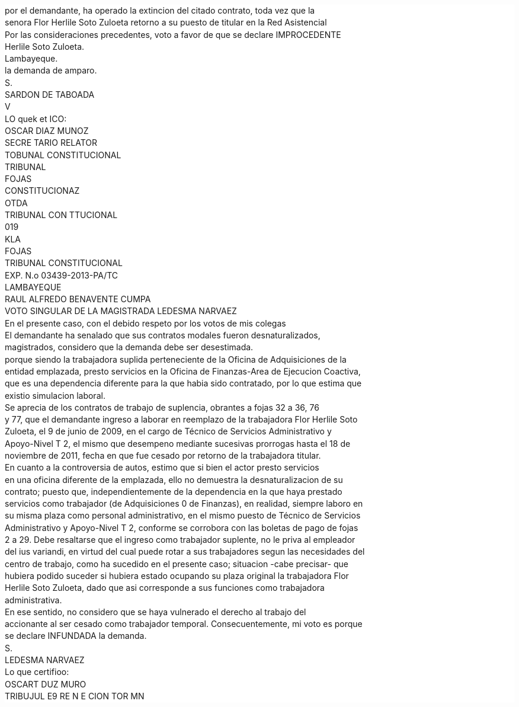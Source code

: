 por el demandante, ha operado la extincion del citado contrato, toda vez que la  
senora Flor Herlile Soto Zuloeta retorno a su puesto de titular en la Red Asistencial  
Por las consideraciones precedentes, voto a favor de que se declare IMPROCEDENTE  
Herlile Soto Zuloeta.  
Lambayeque.  
la demanda de amparo.  
S.  
SARDON DE TABOADA  
V  
LO quek et  ICO:  
OSCAR DIAZ MUNOZ  
SECRE TARIO RELATOR  
TOBUNAL CONSTITUCIONAL  
TRIBUNAL  
FOJAS  
CONSTITUCIONAZ  
OTDA  
TRIBUNAL CON TTUCIONAL  
019  
KLA  
FOJAS  
TRIBUNAL CONSTITUCIONAL  
EXP. N.o 03439-2013-PA/TC  
LAMBAYEQUE  
RAUL ALFREDO BENAVENTE CUMPA  
VOTO SINGULAR DE LA MAGISTRADA LEDESMA NARVAEZ  
En el presente caso, con el debido respeto por los votos de mis colegas  
El demandante ha senalado que sus contratos modales fueron desnaturalizados,  
magistrados, considero que la demanda debe ser desestimada.  
porque siendo la trabajadora suplida perteneciente de la Oficina de Adquisiciones de la  
entidad emplazada, presto servicios en la Oficina de Finanzas-Area de Ejecucion Coactiva,  
que es una dependencia diferente para la que habia sido contratado, por lo que estima que  
existio simulacion laboral.  
Se aprecia de los contratos de trabajo de suplencia, obrantes a fojas 32 a 36, 76  
y 77, que el demandante ingreso a laborar en reemplazo de la trabajadora Flor Herlile Soto  
Zuloeta, el 9 de junio de 2009, en el cargo de Técnico de Servicios Administrativo y  
Apoyo-Nivel T 2, el mismo que desempeno mediante sucesivas prorrogas hasta el 18 de  
noviembre de 2011, fecha en que fue cesado por retorno de la trabajadora titular.  
En cuanto a la controversia de autos, estimo que si bien el actor presto servicios  
en una oficina diferente de la emplazada, ello no demuestra la desnaturalizacion de su  
contrato; puesto que, independientemente de la dependencia en la que haya prestado  
servicios como trabajador (de Adquisiciones 0 de Finanzas), en realidad, siempre laboro en  
su misma plaza como personal administrativo, en el mismo puesto de Técnico de Servicios  
Administrativo y Apoyo-Nivel T 2, conforme se corrobora con las boletas de pago de fojas  
2 a 29. Debe resaltarse que el ingreso como trabajador suplente, no le priva al empleador  
del ius variandi, en virtud del cual puede rotar a sus trabajadores segun las necesidades del  
centro de trabajo, como ha sucedido en el presente caso; situacion -cabe precisar- que  
hubiera podido suceder si hubiera estado ocupando su plaza original la trabajadora Flor  
Herlile Soto Zuloeta, dado que asi corresponde a sus funciones como trabajadora  
administrativa.  
En ese sentido, no considero que se haya vulnerado el derecho al trabajo del  
accionante al ser cesado como trabajador temporal. Consecuentemente, mi voto es porque  
se declare INFUNDADA la demanda.  
S.  
LEDESMA NARVAEZ  
Lo que certifioo:  
OSCART DUZ MURO  
TRIBUJUL E9 RE N E CION TOR MN